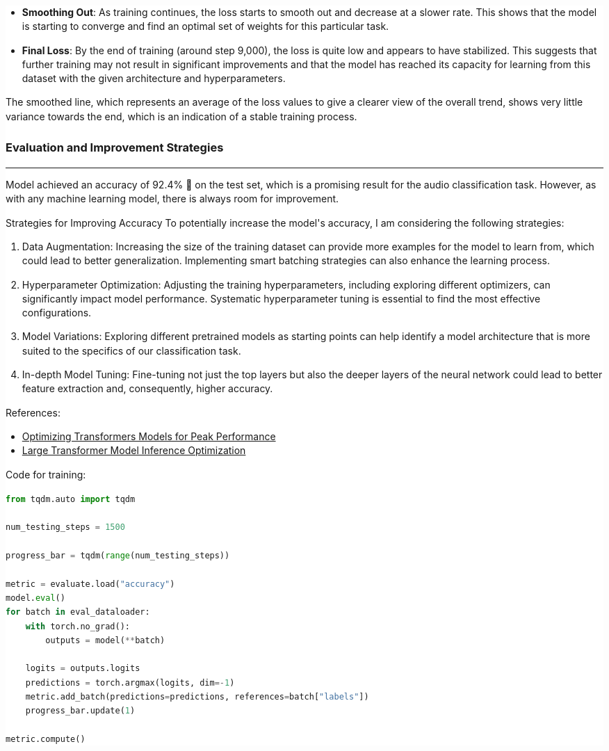 - <b>Smoothing Out</b>: As training continues, the loss starts to smooth out and decrease at a slower rate. This shows that the model is starting to converge and find an optimal set of weights for this particular task.

- <b>Final Loss</b>: By the end of training (around step 9,000), the loss is quite low and appears to have stabilized. This suggests that further training may not result in significant improvements and that the model has reached its capacity for learning from this dataset with the given architecture and hyperparameters.

The smoothed line, which represents an average of the loss values to give a clearer view of the overall trend, shows very little variance towards the end, which is an indication of a stable training process.

<h3>Evaluation and Improvement Strategies</h3>

---

Model achieved an accuracy of 92.4% 🏅 on the test set, which is a promising result for the audio classification task. However, as with any machine learning model, there is always room for improvement.

Strategies for Improving Accuracy
To potentially increase the model's accuracy, I am considering the following strategies:

1. Data Augmentation: Increasing the size of the training dataset can provide more examples for the model to learn from, which could lead to better generalization. Implementing smart batching strategies can also enhance the learning process.

2. Hyperparameter Optimization: Adjusting the training hyperparameters, including exploring different optimizers, can significantly impact model performance. Systematic hyperparameter tuning is essential to find the most effective configurations.

3. Model Variations: Exploring different pretrained models as starting points can help identify a model architecture that is more suited to the specifics of our classification task.

4. In-depth Model Tuning: Fine-tuning not just the top layers but also the deeper layers of the neural network could lead to better feature extraction and, consequently, higher accuracy.

References: 
- [Optimizing Transformers Models for Peak Performance](https://medium.com/aimonks/optimizing-transformers-models-for-peak-performance-cd6d740d3bf3)
- [Large Transformer Model Inference Optimization](https://lilianweng.github.io/posts/2023-01-10-inference-optimization/)

Code for training:

```python
from tqdm.auto import tqdm

num_testing_steps = 1500

progress_bar = tqdm(range(num_testing_steps))

metric = evaluate.load("accuracy")
model.eval()
for batch in eval_dataloader:
    with torch.no_grad():
        outputs = model(**batch)

    logits = outputs.logits
    predictions = torch.argmax(logits, dim=-1)
    metric.add_batch(predictions=predictions, references=batch["labels"])
    progress_bar.update(1)

metric.compute()
```
